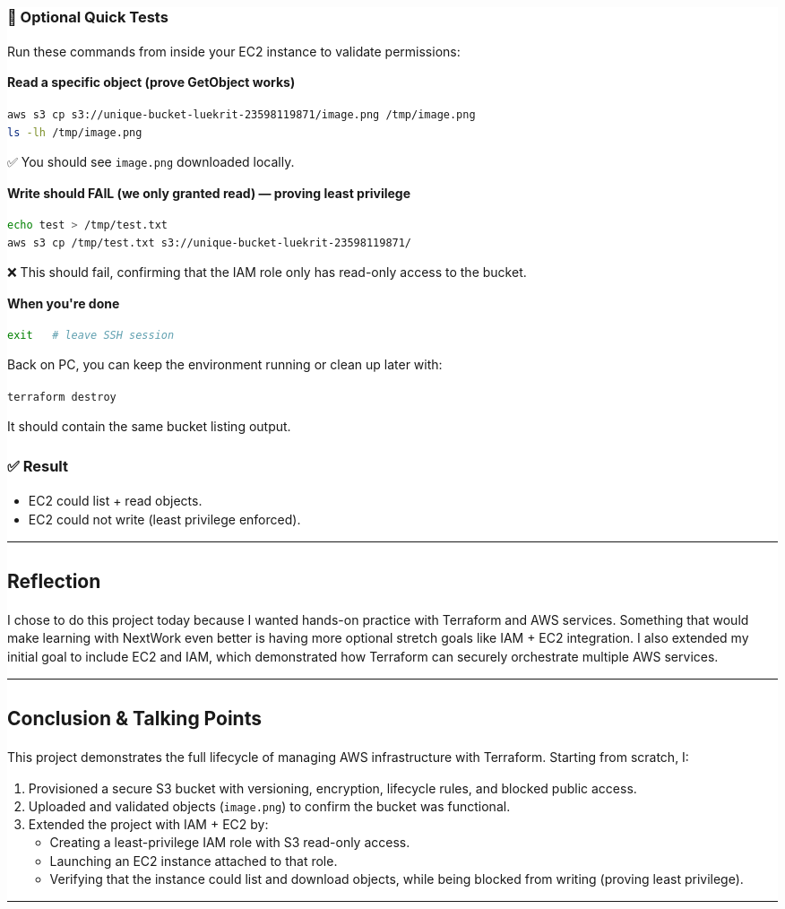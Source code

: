 ### 🧪 Optional Quick Tests

Run these commands from inside your EC2 instance to validate permissions:

**Read a specific object (prove GetObject works)**
```bash
aws s3 cp s3://unique-bucket-luekrit-23598119871/image.png /tmp/image.png
ls -lh /tmp/image.png
```
✅ You should see `image.png` downloaded locally.

**Write should FAIL (we only granted read) — proving least privilege**
```bash
echo test > /tmp/test.txt
aws s3 cp /tmp/test.txt s3://unique-bucket-luekrit-23598119871/
```
❌ This should fail, confirming that the IAM role only has read-only access to the bucket.

**When you're done**
```bash
exit   # leave SSH session
```
Back on PC, you can keep the environment running or clean up later with: 
```powershell
terraform destroy

```

It should contain the same bucket listing output.
### ✅ Result
- EC2 could list + read objects.
- EC2 could not write (least privilege enforced).

---

## Reflection
I chose to do this project today because I wanted hands-on practice with Terraform and AWS services.
Something that would make learning with NextWork even better is having more optional stretch goals like IAM + EC2 integration.
I also extended my initial goal to include EC2 and IAM, which demonstrated how Terraform can securely orchestrate multiple AWS services.

---

## Conclusion & Talking Points 
This project demonstrates the full lifecycle of managing AWS infrastructure with Terraform. Starting from scratch, I:
1. Provisioned a secure S3 bucket with versioning, encryption, lifecycle rules, and blocked public access.
2. Uploaded and validated objects (`image.png`) to confirm the bucket was functional.
3. Extended the project with IAM + EC2 by:
    - Creating a least-privilege IAM role with S3 read-only access.
    - Launching an EC2 instance attached to that role.
    - Verifying that the instance could list and download objects, while being blocked from writing (proving least privilege).

---